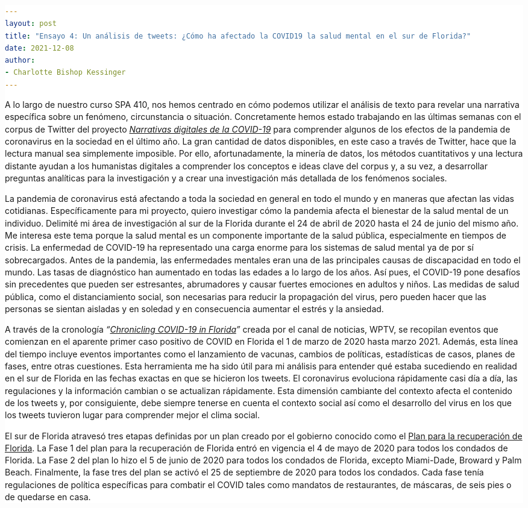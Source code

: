 ```yaml
---
layout: post
title: "Ensayo 4: Un análisis de tweets: ¿Cómo ha afectado la COVID19 la salud mental en el sur de Florida?"
date: 2021-12-08
author:
- Charlotte Bishop Kessinger
---
```


A lo largo de nuestro curso SPA 410, nos hemos centrado en cómo podemos utilizar el análisis de texto para revelar una narrativa específica sobre un fenómeno, circunstancia o situación. Concretamente hemos estado trabajando en las últimas semanas con el corpus de Twitter del proyecto *[Narrativas digitales de la COVID-19](https://covid.dh.miami.edu/)* para comprender algunos de los efectos de la pandemia de coronavirus en la sociedad en el último año. La gran cantidad de datos disponibles, en este caso a través de Twitter, hace que la lectura manual sea simplemente imposible. Por ello, afortunadamente, la minería de datos, los métodos cuantitativos y una lectura distante ayudan a los humanistas digitales a comprender los conceptos e ideas clave del corpus y, a su vez, a desarrollar preguntas analíticas para la investigación y a crear una investigación más detallada de los fenómenos sociales.

La pandemia de coronavirus está afectando a toda la sociedad en general en todo el mundo y en maneras que afectan las vidas cotidianas. Específicamente para mi proyecto, quiero investigar cómo la pandemia afecta el bienestar de la salud mental de un individuo. Delimité mi área de investigación al sur de la Florida durante el 24 de abril de 2020 hasta el 24 de junio del mismo año. Me interesa este tema porque la salud mental es un componente importante de la salud pública, especialmente en tiempos de crisis. La enfermedad de COVID-19 ha representado una carga enorme para los sistemas de salud mental ya de por sí sobrecargados. Antes de la pandemia, las enfermedades mentales eran una de las principales causas de discapacidad en todo el mundo. Las tasas de diagnóstico han aumentado en todas las edades a lo largo de los años. Así pues, el COVID-19 pone desafíos sin precedentes que pueden ser estresantes, abrumadores y causar fuertes emociones en adultos y niños. Las medidas de salud pública, como el distanciamiento social, son necesarias para reducir la propagación del virus, pero pueden hacer que las personas se sientan aisladas y en soledad y en consecuencia aumentar el estrés y la ansiedad.

A través de la cronología *“[Chronicling COVID-19 in Florida](https://www.wptv.com/coronavirus/timelines-chronicling-covid-19-in-florida)”* creada por el canal de noticias, WPTV, se recopilan eventos que comienzan en el aparente primer caso positivo de COVID en Florida el 1 de marzo de 2020 hasta marzo 2021. Además, esta línea del tiempo incluye eventos importantes como el lanzamiento de vacunas, cambios de políticas, estadísticas de casos, planes de fases, entre otras cuestiones. Esta herramienta me ha sido útil para mi análisis para entender qué estaba sucediendo en realidad en el sur de Florida en las fechas exactas en que se hicieron los tweets. El coronavirus evoluciona rápidamente casi día a día, las regulaciones y la información cambian o se actualizan rápidamente. Esta dimensión cambiante del contexto afecta el contenido de los tweets y, por consiguiente, debe siempre tenerse en cuenta el contexto social así como el desarrollo del virus en los que los tweets tuvieron lugar para comprender mejor el clima social. 

El sur de Florida atravesó tres etapas definidas por un plan creado por el gobierno conocido como el [Plan para la recuperación de Florida](https://floridahealthcovid19.gov/plan-for-floridas-recovery/). La Fase 1 del plan para la recuperación de Florida entró en vigencia el 4 de mayo de 2020 para todos los condados de Florida. La Fase 2 del plan lo hizo el 5 de junio de 2020 para todos los condados de Florida, excepto Miami-Dade, Broward y Palm Beach. Finalmente, la fase tres del plan se activó el 25 de septiembre de 2020 para todos los condados. Cada fase tenía regulaciones de política específicas para combatir el COVID tales como mandatos de restaurantes, de máscaras, de seis pies o de quedarse en casa. 
